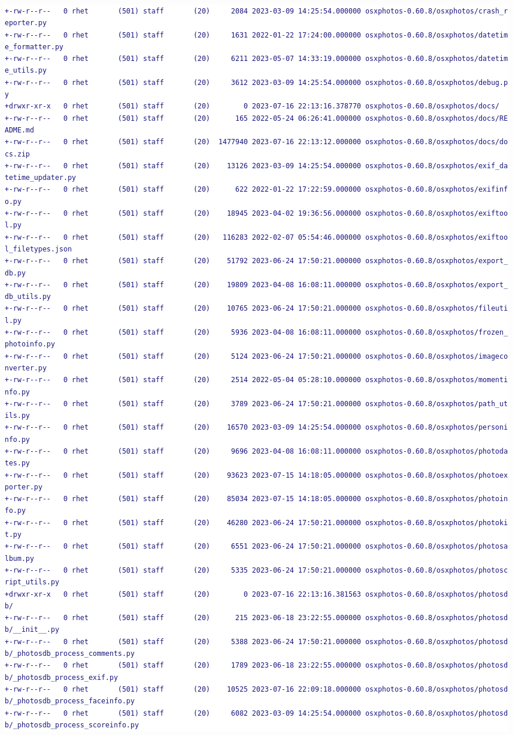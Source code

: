 ```diff
+-rw-r--r--   0 rhet       (501) staff       (20)     2084 2023-03-09 14:25:54.000000 osxphotos-0.60.8/osxphotos/crash_reporter.py
+-rw-r--r--   0 rhet       (501) staff       (20)     1631 2022-01-22 17:24:00.000000 osxphotos-0.60.8/osxphotos/datetime_formatter.py
+-rw-r--r--   0 rhet       (501) staff       (20)     6211 2023-05-07 14:33:19.000000 osxphotos-0.60.8/osxphotos/datetime_utils.py
+-rw-r--r--   0 rhet       (501) staff       (20)     3612 2023-03-09 14:25:54.000000 osxphotos-0.60.8/osxphotos/debug.py
+drwxr-xr-x   0 rhet       (501) staff       (20)        0 2023-07-16 22:13:16.378770 osxphotos-0.60.8/osxphotos/docs/
+-rw-r--r--   0 rhet       (501) staff       (20)      165 2022-05-24 06:26:41.000000 osxphotos-0.60.8/osxphotos/docs/README.md
+-rw-r--r--   0 rhet       (501) staff       (20)  1477940 2023-07-16 22:13:12.000000 osxphotos-0.60.8/osxphotos/docs/docs.zip
+-rw-r--r--   0 rhet       (501) staff       (20)    13126 2023-03-09 14:25:54.000000 osxphotos-0.60.8/osxphotos/exif_datetime_updater.py
+-rw-r--r--   0 rhet       (501) staff       (20)      622 2022-01-22 17:22:59.000000 osxphotos-0.60.8/osxphotos/exifinfo.py
+-rw-r--r--   0 rhet       (501) staff       (20)    18945 2023-04-02 19:36:56.000000 osxphotos-0.60.8/osxphotos/exiftool.py
+-rw-r--r--   0 rhet       (501) staff       (20)   116283 2022-02-07 05:54:46.000000 osxphotos-0.60.8/osxphotos/exiftool_filetypes.json
+-rw-r--r--   0 rhet       (501) staff       (20)    51792 2023-06-24 17:50:21.000000 osxphotos-0.60.8/osxphotos/export_db.py
+-rw-r--r--   0 rhet       (501) staff       (20)    19809 2023-04-08 16:08:11.000000 osxphotos-0.60.8/osxphotos/export_db_utils.py
+-rw-r--r--   0 rhet       (501) staff       (20)    10765 2023-06-24 17:50:21.000000 osxphotos-0.60.8/osxphotos/fileutil.py
+-rw-r--r--   0 rhet       (501) staff       (20)     5936 2023-04-08 16:08:11.000000 osxphotos-0.60.8/osxphotos/frozen_photoinfo.py
+-rw-r--r--   0 rhet       (501) staff       (20)     5124 2023-06-24 17:50:21.000000 osxphotos-0.60.8/osxphotos/imageconverter.py
+-rw-r--r--   0 rhet       (501) staff       (20)     2514 2022-05-04 05:28:10.000000 osxphotos-0.60.8/osxphotos/momentinfo.py
+-rw-r--r--   0 rhet       (501) staff       (20)     3789 2023-06-24 17:50:21.000000 osxphotos-0.60.8/osxphotos/path_utils.py
+-rw-r--r--   0 rhet       (501) staff       (20)    16570 2023-03-09 14:25:54.000000 osxphotos-0.60.8/osxphotos/personinfo.py
+-rw-r--r--   0 rhet       (501) staff       (20)     9696 2023-04-08 16:08:11.000000 osxphotos-0.60.8/osxphotos/photodates.py
+-rw-r--r--   0 rhet       (501) staff       (20)    93623 2023-07-15 14:18:05.000000 osxphotos-0.60.8/osxphotos/photoexporter.py
+-rw-r--r--   0 rhet       (501) staff       (20)    85034 2023-07-15 14:18:05.000000 osxphotos-0.60.8/osxphotos/photoinfo.py
+-rw-r--r--   0 rhet       (501) staff       (20)    46280 2023-06-24 17:50:21.000000 osxphotos-0.60.8/osxphotos/photokit.py
+-rw-r--r--   0 rhet       (501) staff       (20)     6551 2023-06-24 17:50:21.000000 osxphotos-0.60.8/osxphotos/photosalbum.py
+-rw-r--r--   0 rhet       (501) staff       (20)     5335 2023-06-24 17:50:21.000000 osxphotos-0.60.8/osxphotos/photoscript_utils.py
+drwxr-xr-x   0 rhet       (501) staff       (20)        0 2023-07-16 22:13:16.381563 osxphotos-0.60.8/osxphotos/photosdb/
+-rw-r--r--   0 rhet       (501) staff       (20)      215 2023-06-18 23:22:55.000000 osxphotos-0.60.8/osxphotos/photosdb/__init__.py
+-rw-r--r--   0 rhet       (501) staff       (20)     5388 2023-06-24 17:50:21.000000 osxphotos-0.60.8/osxphotos/photosdb/_photosdb_process_comments.py
+-rw-r--r--   0 rhet       (501) staff       (20)     1789 2023-06-18 23:22:55.000000 osxphotos-0.60.8/osxphotos/photosdb/_photosdb_process_exif.py
+-rw-r--r--   0 rhet       (501) staff       (20)    10525 2023-07-16 22:09:18.000000 osxphotos-0.60.8/osxphotos/photosdb/_photosdb_process_faceinfo.py
+-rw-r--r--   0 rhet       (501) staff       (20)     6082 2023-03-09 14:25:54.000000 osxphotos-0.60.8/osxphotos/photosdb/_photosdb_process_scoreinfo.py
```